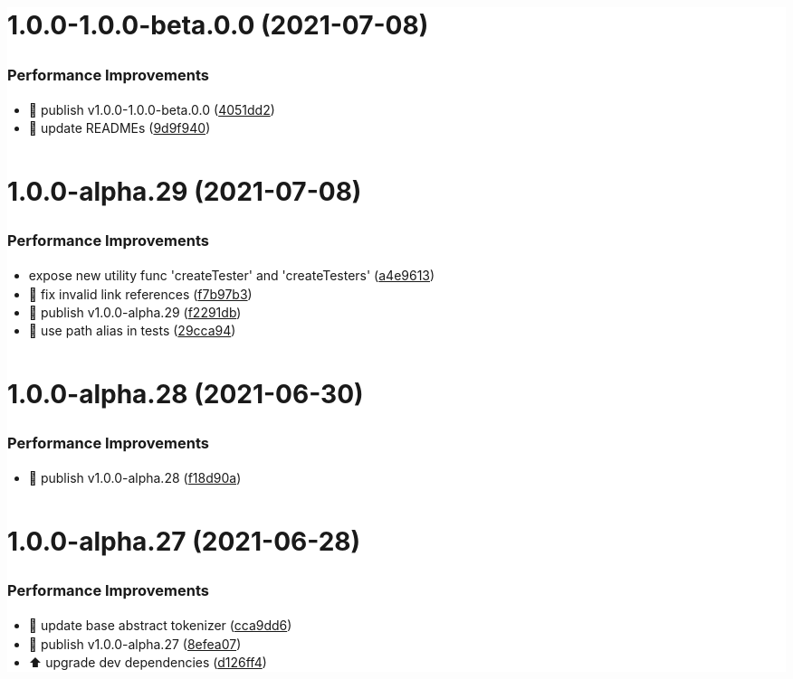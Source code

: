 

# 1.0.0-1.0.0-beta.0.0 (2021-07-08)


### Performance Improvements

* 🔖 publish v1.0.0-1.0.0-beta.0.0 ([4051dd2](https://github.com/yozorajs/yozora/commit/4051dd2bcdea0d051141abaa85635e52d84c04f2))
* 📝 update READMEs ([9d9f940](https://github.com/yozorajs/yozora/commit/9d9f940a81188502db6045134054b18b747819bf))



# 1.0.0-alpha.29 (2021-07-08)


### Performance Improvements

* expose new utility func 'createTester' and 'createTesters' ([a4e9613](https://github.com/yozorajs/yozora/commit/a4e9613063e3e5840cf066e6e7343dbd5ffd4884))
* 📝 fix invalid link references ([f7b97b3](https://github.com/yozorajs/yozora/commit/f7b97b3dc74f065aa8f00ecd846ee4fa7f704453))
* 🔖 publish v1.0.0-alpha.29 ([f2291db](https://github.com/yozorajs/yozora/commit/f2291db2812043dd6586eaabd14e427abb11663a))
* 🎨 use path alias in tests ([29cca94](https://github.com/yozorajs/yozora/commit/29cca943d4fbc6d26af4507d3fa75ac08dcf388a))



# 1.0.0-alpha.28 (2021-06-30)


### Performance Improvements

* 🔖 publish v1.0.0-alpha.28 ([f18d90a](https://github.com/yozorajs/yozora/commit/f18d90a116db508bf49c9a3338a262cb85faf792))



# 1.0.0-alpha.27 (2021-06-28)


### Performance Improvements

* 🎨  update base abstract tokenizer ([cca9dd6](https://github.com/yozorajs/yozora/commit/cca9dd6fc3d4a22e1352378f59c7d2dccecfc5a2))
* 🔖 publish v1.0.0-alpha.27 ([8efea07](https://github.com/yozorajs/yozora/commit/8efea07b2314c241c91fc113abdc8852f216c9d7))
* ⬆️ upgrade dev dependencies ([d126ff4](https://github.com/yozorajs/yozora/commit/d126ff4c81ec09b366a0c60ba2a83e7f45fbe317))

